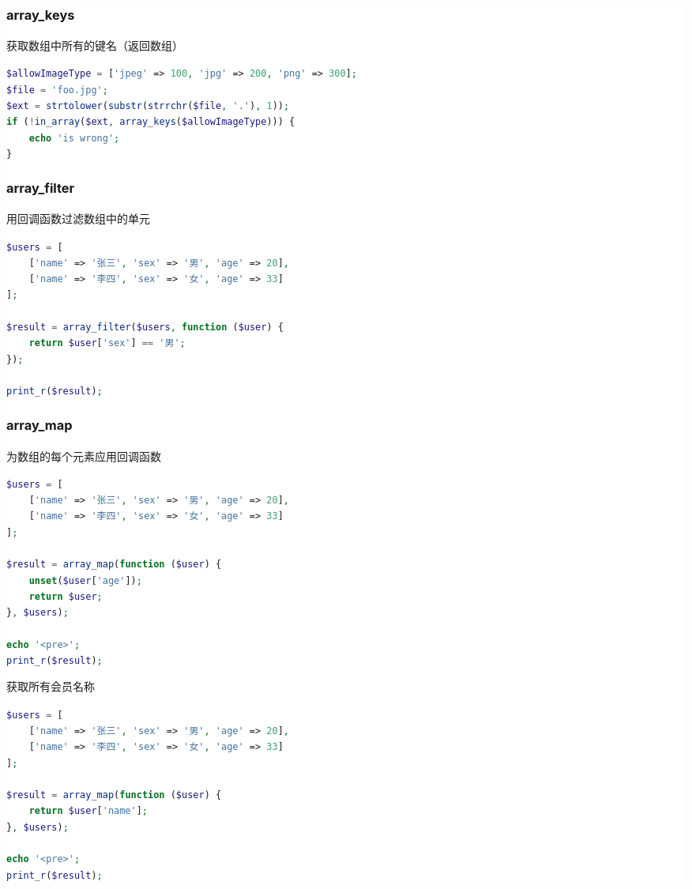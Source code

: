 ### array_keys

获取数组中所有的键名（返回数组）

```php {4}
$allowImageType = ['jpeg' => 100, 'jpg' => 200, 'png' => 300];
$file = 'foo.jpg';
$ext = strtolower(substr(strrchr($file, '.'), 1));
if (!in_array($ext, array_keys($allowImageType))) {
    echo 'is wrong';
}
```

### array_filter

用回调函数过滤数组中的单元

```php {6}
$users = [
    ['name' => '张三', 'sex' => '男', 'age' => 20],
    ['name' => '李四', 'sex' => '女', 'age' => 33]
];

$result = array_filter($users, function ($user) {
    return $user['sex'] == '男';
});

print_r($result);
```

### array_map

为数组的每个元素应用回调函数

```php {6}
$users = [
    ['name' => '张三', 'sex' => '男', 'age' => 20],
    ['name' => '李四', 'sex' => '女', 'age' => 33]
];

$result = array_map(function ($user) {
    unset($user['age']);
    return $user;
}, $users);

echo '<pre>';
print_r($result);
```

获取所有会员名称

```php {6-7}
$users = [
    ['name' => '张三', 'sex' => '男', 'age' => 20],
    ['name' => '李四', 'sex' => '女', 'age' => 33]
];

$result = array_map(function ($user) {
    return $user['name'];
}, $users);

echo '<pre>';
print_r($result);
```
